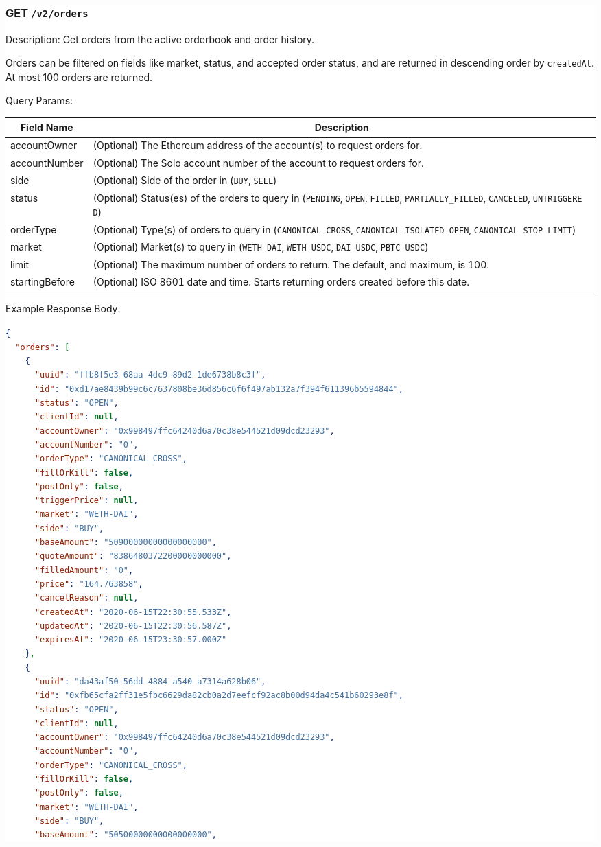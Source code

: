 ### GET `/v2/orders`

Description:
Get orders from the active orderbook and order history.

Orders can be filtered on fields like market, status, and accepted order status, and are returned in descending order by `createdAt`. At most 100 orders are returned.

Query Params:

| Field Name     | Description                                                                                                                  |
|----------------|------------------------------------------------------------------------------------------------------------------------------|
| accountOwner   | (Optional) The Ethereum address of the account(s) to request orders for.                                                     |
| accountNumber  | (Optional) The Solo account number of the account to request orders for.                                                     |
| side           | (Optional) Side of the order in (`BUY`, `SELL`)                                                                              |
| status         | (Optional) Status(es) of the orders to query in (`PENDING`, `OPEN`, `FILLED`, `PARTIALLY_FILLED`, `CANCELED`, `UNTRIGGERED`) |
| orderType      | (Optional) Type(s) of orders to query in (`CANONICAL_CROSS`, `CANONICAL_ISOLATED_OPEN`, `CANONICAL_STOP_LIMIT`)              |
| market         | (Optional) Market(s) to query in (`WETH-DAI`, `WETH-USDC`, `DAI-USDC`, `PBTC-USDC`)                                          |
| limit          | (Optional) The maximum number of orders to return. The default, and maximum, is 100.                                         |
| startingBefore | (Optional) ISO 8601 date and time. Starts returning orders created before this date.                                         |

Example Response Body:
```json
{
  "orders": [
    {
      "uuid": "ffb8f5e3-68aa-4dc9-89d2-1de6738b8c3f",
      "id": "0xd17ae8439b99c6c7637808be36d856c6f6f497ab132a7f394f611396b5594844",
      "status": "OPEN",
      "clientId": null,
      "accountOwner": "0x998497ffc64240d6a70c38e544521d09dcd23293",
      "accountNumber": "0",
      "orderType": "CANONICAL_CROSS",
      "fillOrKill": false,
      "postOnly": false,
      "triggerPrice": null,
      "market": "WETH-DAI",
      "side": "BUY",
      "baseAmount": "50900000000000000000",
      "quoteAmount": "8386480372200000000000",
      "filledAmount": "0",
      "price": "164.763858",
      "cancelReason": null,
      "createdAt": "2020-06-15T22:30:55.533Z",
      "updatedAt": "2020-06-15T22:30:56.587Z",
      "expiresAt": "2020-06-15T23:30:57.000Z"
    },
    {
      "uuid": "da43af50-56dd-4884-a540-a7314a628b06",
      "id": "0xfb65cfa2ff31e5fbc6629da82cb0a2d7eefcf92ac8b00d94da4c541b60293e8f",
      "status": "OPEN",
      "clientId": null,
      "accountOwner": "0x998497ffc64240d6a70c38e544521d09dcd23293",
      "accountNumber": "0",
      "orderType": "CANONICAL_CROSS",
      "fillOrKill": false,
      "postOnly": false,
      "market": "WETH-DAI",
      "side": "BUY",
      "baseAmount": "50500000000000000000",
```